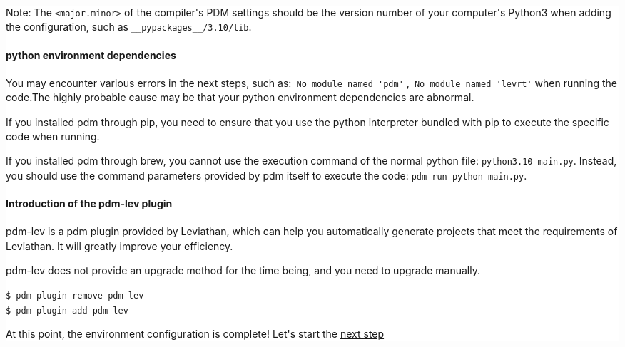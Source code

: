    Note: The `<major.minor>` of the compiler's PDM settings should be the version number of your computer's Python3 when adding the configuration, such as `__pypackages__/3.10/lib`. 

#### python environment dependencies

You may encounter various errors in the next steps, such as:`  No module named 'pdm' ` ,`  No module named 'levrt' ` when running the code.The highly probable cause may be that your python environment dependencies are abnormal.

If you installed pdm through pip, you need to ensure that you use the python interpreter bundled with pip to execute the specific code when running.

If you installed pdm through brew, you cannot use the execution command of the normal python file: `python3.10 main.py`. Instead, you should use the command parameters provided by pdm itself to execute the code: `pdm run python main.py`.


#### Introduction of the pdm-lev plugin

pdm-lev is a pdm plugin provided by Leviathan, which can help you automatically generate projects that meet the requirements of Leviathan. It will greatly improve your efficiency.

pdm-lev does not provide an upgrade method for the time being, and you need to upgrade manually.

```bash
$ pdm plugin remove pdm-lev
$ pdm plugin add pdm-lev
```



At this point, the environment configuration is complete! Let's start the [next step](https://github.com/talentsec/lev_doc/blob/main/4.%20%E5%87%AD%E8%AF%81%E4%B8%8A%E4%BC%A0%E4%B8%8E%E8%8E%B7%E5%8F%96-en.md)
